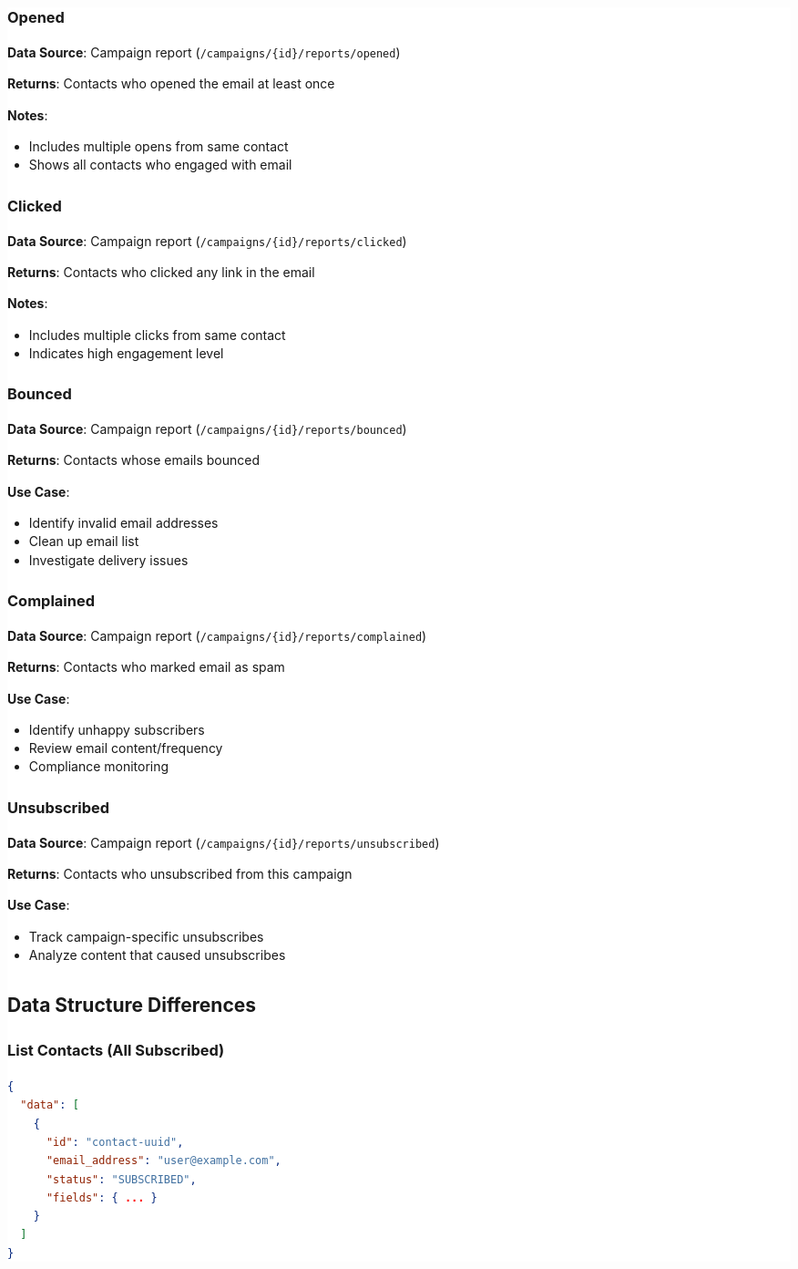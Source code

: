 ### Opened
**Data Source**: Campaign report (`/campaigns/{id}/reports/opened`)

**Returns**: Contacts who opened the email at least once

**Notes**:
- Includes multiple opens from same contact
- Shows all contacts who engaged with email

### Clicked
**Data Source**: Campaign report (`/campaigns/{id}/reports/clicked`)

**Returns**: Contacts who clicked any link in the email

**Notes**:
- Includes multiple clicks from same contact
- Indicates high engagement level

### Bounced
**Data Source**: Campaign report (`/campaigns/{id}/reports/bounced`)

**Returns**: Contacts whose emails bounced

**Use Case**:
- Identify invalid email addresses
- Clean up email list
- Investigate delivery issues

### Complained
**Data Source**: Campaign report (`/campaigns/{id}/reports/complained`)

**Returns**: Contacts who marked email as spam

**Use Case**:
- Identify unhappy subscribers
- Review email content/frequency
- Compliance monitoring

### Unsubscribed
**Data Source**: Campaign report (`/campaigns/{id}/reports/unsubscribed`)

**Returns**: Contacts who unsubscribed from this campaign

**Use Case**:
- Track campaign-specific unsubscribes
- Analyze content that caused unsubscribes

## Data Structure Differences

### List Contacts (All Subscribed)
```json
{
  "data": [
    {
      "id": "contact-uuid",
      "email_address": "user@example.com",
      "status": "SUBSCRIBED",
      "fields": { ... }
    }
  ]
}
```
